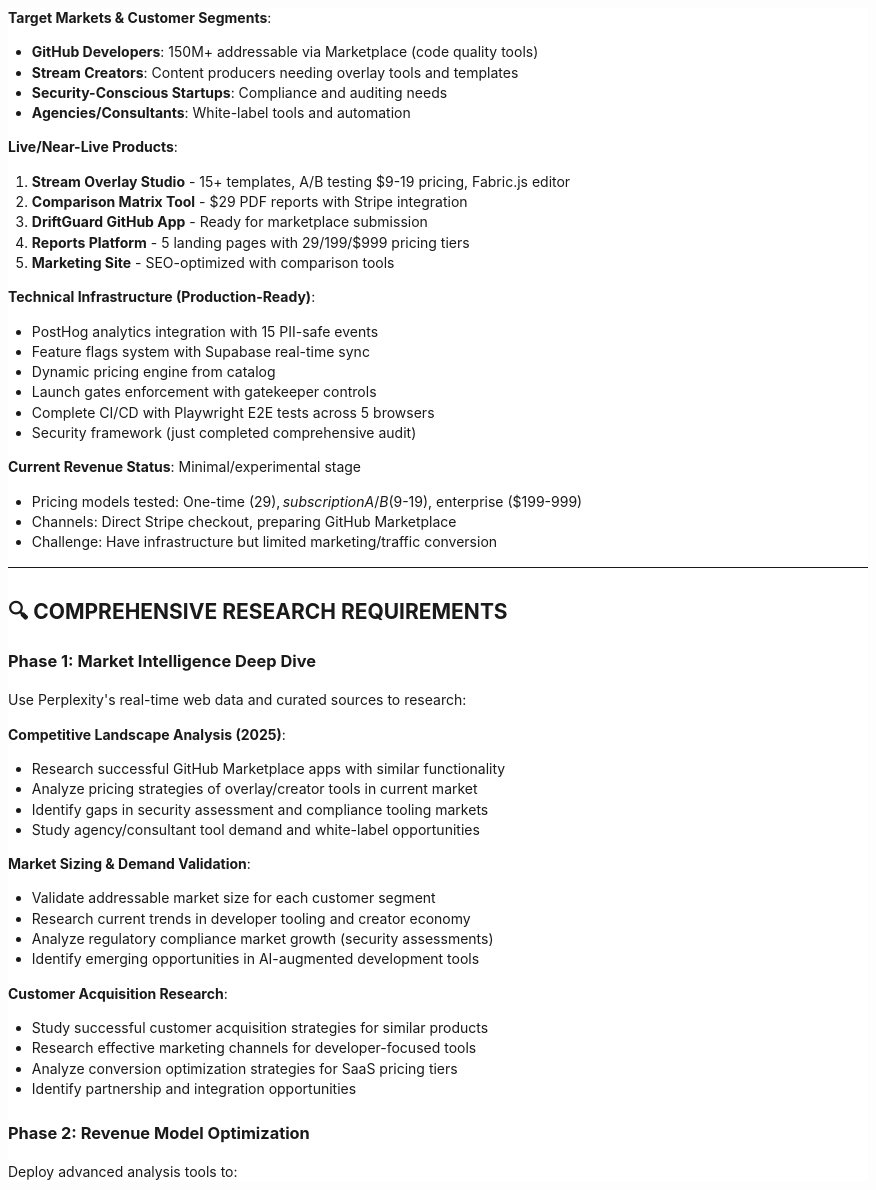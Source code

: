 **Target Markets & Customer Segments**:
- **GitHub Developers**: 150M+ addressable via Marketplace (code quality tools)
- **Stream Creators**: Content producers needing overlay tools and templates
- **Security-Conscious Startups**: Compliance and auditing needs
- **Agencies/Consultants**: White-label tools and automation

**Live/Near-Live Products**:
1. **Stream Overlay Studio** - 15+ templates, A/B testing $9-19 pricing, Fabric.js editor
2. **Comparison Matrix Tool** - $29 PDF reports with Stripe integration  
3. **DriftGuard GitHub App** - Ready for marketplace submission
4. **Reports Platform** - 5 landing pages with $29/$199/$999 pricing tiers
5. **Marketing Site** - SEO-optimized with comparison tools

**Technical Infrastructure (Production-Ready)**:
- PostHog analytics integration with 15 PII-safe events
- Feature flags system with Supabase real-time sync
- Dynamic pricing engine from catalog
- Launch gates enforcement with gatekeeper controls
- Complete CI/CD with Playwright E2E tests across 5 browsers
- Security framework (just completed comprehensive audit)

**Current Revenue Status**: Minimal/experimental stage
- Pricing models tested: One-time ($29), subscription A/B ($9-19), enterprise ($199-999)
- Channels: Direct Stripe checkout, preparing GitHub Marketplace
- Challenge: Have infrastructure but limited marketing/traffic conversion

---

## 🔍 **COMPREHENSIVE RESEARCH REQUIREMENTS**

### **Phase 1: Market Intelligence Deep Dive**
Use Perplexity's real-time web data and curated sources to research:

**Competitive Landscape Analysis (2025)**:
- Research successful GitHub Marketplace apps with similar functionality
- Analyze pricing strategies of overlay/creator tools in current market
- Identify gaps in security assessment and compliance tooling markets
- Study agency/consultant tool demand and white-label opportunities

**Market Sizing & Demand Validation**:
- Validate addressable market size for each customer segment
- Research current trends in developer tooling and creator economy
- Analyze regulatory compliance market growth (security assessments)
- Identify emerging opportunities in AI-augmented development tools

**Customer Acquisition Research**:
- Study successful customer acquisition strategies for similar products
- Research effective marketing channels for developer-focused tools
- Analyze conversion optimization strategies for SaaS pricing tiers
- Identify partnership and integration opportunities

### **Phase 2: Revenue Model Optimization**
Deploy advanced analysis tools to:
